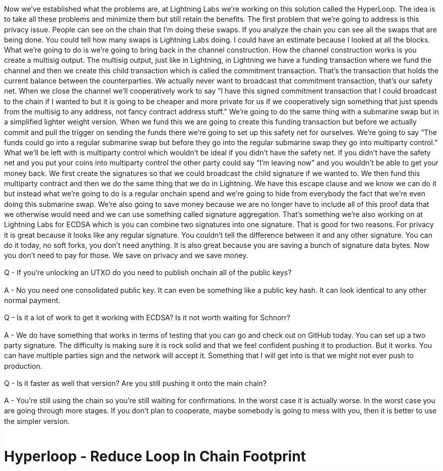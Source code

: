 Now we’ve established what the problems are, at Lightning Labs we’re working on this solution called the HyperLoop. The idea is to take all these problems and minimize them but still retain the benefits. The first problem that we’re going to address is this privacy issue. People can see on the chain that I’m doing these swaps. If you analyze the chain you can see all the swaps that are being done. You could tell how many swaps is Lightning Labs doing. I could have an estimate because I looked at all the blocks. What we’re going to do is we’re going to bring back in the channel construction. How the channel construction works is you create a multisig output. The multisig output, just like in Lightning, in Lightning we have a funding transaction where we fund the channel and then we create this child transaction which is called the commitment transaction. That’s the transaction that holds the current balance between the counterparties. We actually never want to broadcast that commitment transaction, that’s our safety net. When we close the channel we’ll cooperatively work to say “I have this signed commitment transaction that I could broadcast to the chain if I wanted to but it is going to be cheaper and more private for us if we cooperatively sign something that just spends from the multisig to any address, not fancy contract address stuff.” We’re going to do the same thing with a submarine swap but in a simplified lighter weight version. When we fund this we are going to create this funding transaction but before we actually commit and pull the trigger on sending the funds there we’re going to set up this safety net for ourselves. We’re going to say “The funds could go into a regular submarine swap but before they go into the regular submarine swap they go into multiparty control.” What we’ll be left with is multiparty control which wouldn’t be ideal if you didn’t have the safety net. If you didn’t have the safety net and you put your coins into multiparty control the other party could say “I’m leaving now” and you wouldn’t be able to get your money back. We first create the signatures so that we could broadcast the child signature if we wanted to. We then fund this multiparty contract and then we do the same thing that we do in Lightning. We have this escape clause and we know we can do it but instead what we’re going to do is a regular onchain spend and we’re going to hide from everybody the fact that we’re even doing this submarine swap. We’re also going to save money because we are no longer have to include all of this proof data that we otherwise would need and we can use something called signature aggregation. That’s something we’re also working on at Lightning Labs for ECDSA which is you can combine two signatures into one signature. That is good for two reasons. For privacy it is great because it looks like any regular signature. You couldn’t tell the difference between it and any other signature. You can do it today, no soft forks, you don’t need anything. It is also great because you are saving a bunch of signature data bytes. Now you don’t need to pay for those. We save on privacy and we save money.

Q - If you’re unlocking an UTXO do you need to publish onchain all of the public keys?

A - No you need one consolidated public key. It can even be something like a public key hash. It can look identical to any other normal payment.

Q - Is it a lot of work to get it working with ECDSA? Is it not worth waiting for Schnorr?

A - We do have something that works in terms of testing that you can go and check out on GitHub today. You can set up a two party signature. The difficulty is making sure it is rock solid and that we feel confident pushing it to production. But it works. You can have multiple parties sign and the network will accept it. Something that I will get into is that we might not ever push to production.

Q - Is it faster as well that version? Are you still pushing it onto the main chain?

A - You’re still using the chain so you’re still waiting for confirmations. In the worst case it is actually worse. In the worst case you are going through more stages. If you don’t plan to cooperate, maybe somebody is going to mess with you, then it is better to use the simpler version.

# Hyperloop - Reduce Loop In Chain Footprint
